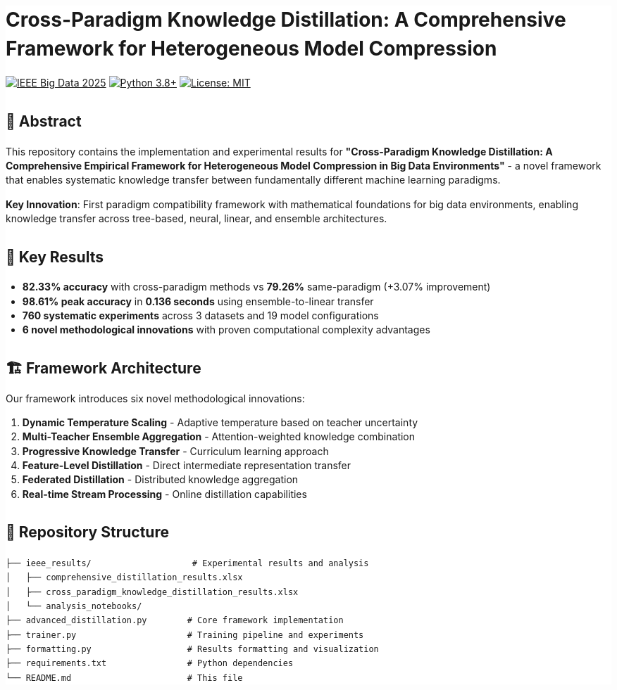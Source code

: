 # Cross-Paradigm Knowledge Distillation: A Comprehensive Framework for Heterogeneous Model Compression

[![IEEE Big Data 2025](https://img.shields.io/badge/IEEE%20Big%20Data-2025-blue)](https://bigdataieee.org/BigData2025/)
[![Python 3.8+](https://img.shields.io/badge/python-3.8+-blue.svg)](https://www.python.org/downloads/)
[![License: MIT](https://img.shields.io/badge/License-MIT-yellow.svg)](https://opensource.org/licenses/MIT)

## 📖 Abstract

This repository contains the implementation and experimental results for **"Cross-Paradigm Knowledge Distillation: A Comprehensive Empirical Framework for Heterogeneous Model Compression in Big Data Environments"** - a novel framework that enables systematic knowledge transfer between fundamentally different machine learning paradigms.

**Key Innovation**: First paradigm compatibility framework with mathematical foundations for big data environments, enabling knowledge transfer across tree-based, neural, linear, and ensemble architectures.

## 🎯 Key Results

- **82.33% accuracy** with cross-paradigm methods vs **79.26%** same-paradigm (+3.07% improvement)
- **98.61% peak accuracy** in **0.136 seconds** using ensemble-to-linear transfer
- **760 systematic experiments** across 3 datasets and 19 model configurations
- **6 novel methodological innovations** with proven computational complexity advantages

## 🏗️ Framework Architecture

Our framework introduces six novel methodological innovations:

1. **Dynamic Temperature Scaling** - Adaptive temperature based on teacher uncertainty
2. **Multi-Teacher Ensemble Aggregation** - Attention-weighted knowledge combination
3. **Progressive Knowledge Transfer** - Curriculum learning approach
4. **Feature-Level Distillation** - Direct intermediate representation transfer
5. **Federated Distillation** - Distributed knowledge aggregation
6. **Real-time Stream Processing** - Online distillation capabilities

## 📁 Repository Structure

```
├── ieee_results/                    # Experimental results and analysis
│   ├── comprehensive_distillation_results.xlsx
│   ├── cross_paradigm_knowledge_distillation_results.xlsx
│   └── analysis_notebooks/
├── advanced_distillation.py        # Core framework implementation
├── trainer.py                      # Training pipeline and experiments
├── formatting.py                   # Results formatting and visualization
├── requirements.txt                # Python dependencies
└── README.md                       # This file
```
